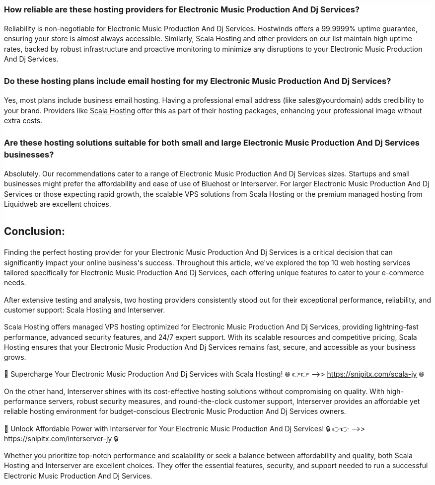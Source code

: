 ### How reliable are these hosting providers for Electronic Music Production And Dj Services? 
Reliability is non-negotiable for Electronic Music Production And Dj Services. Hostwinds offers a 99.9999% uptime guarantee, ensuring your store is almost always accessible. Similarly, Scala Hosting and other providers on our list maintain high uptime rates, backed by robust infrastructure and proactive monitoring to minimize any disruptions to your Electronic Music Production And Dj Services.

### Do these hosting plans include email hosting for my Electronic Music Production And Dj Services? 
Yes, most plans include business email hosting. Having a professional email address (like sales@yourdomain) adds credibility to your brand. Providers like [Scala Hosting](https://snipitx.com/scala-jy) offer this as part of their hosting packages, enhancing your professional image without extra costs.

### Are these hosting solutions suitable for both small and large Electronic Music Production And Dj Services businesses? 
Absolutely. Our recommendations cater to a range of Electronic Music Production And Dj Services sizes. Startups and small businesses might prefer the affordability and ease of use of Bluehost or Interserver. For larger Electronic Music Production And Dj Services or those expecting rapid growth, the scalable VPS solutions from Scala Hosting or the premium managed hosting from Liquidweb are excellent choices.

## Conclusion:

Finding the perfect hosting provider for your Electronic Music Production And Dj Services is a critical decision that can significantly impact your online business's success. Throughout this article, we've explored the top 10 web hosting services tailored specifically for Electronic Music Production And Dj Services, each offering unique features to cater to your e-commerce needs.

After extensive testing and analysis, two hosting providers consistently stood out for their exceptional performance, reliability, and customer support: Scala Hosting and Interserver.

Scala Hosting offers managed VPS hosting optimized for Electronic Music Production And Dj Services, providing lightning-fast performance, advanced security features, and 24/7 expert support. With its scalable resources and competitive pricing, Scala Hosting ensures that your Electronic Music Production And Dj Services remains fast, secure, and accessible as your business grows.

🚀 Supercharge Your Electronic Music Production And Dj Services with Scala Hosting! 🌐
👉👉 -->> https://snipitx.com/scala-jy 🌐

On the other hand, Interserver shines with its cost-effective hosting solutions without compromising on quality. With high-performance servers, robust security measures, and round-the-clock customer support, Interserver provides an affordable yet reliable hosting environment for budget-conscious Electronic Music Production And Dj Services owners.

💸 Unlock Affordable Power with Interserver for Your Electronic Music Production And Dj Services! 🔒
👉👉 -->> https://snipitx.com/interserver-jy 🔒

Whether you prioritize top-notch performance and scalability or seek a balance between affordability and quality, both Scala Hosting and Interserver are excellent choices. They offer the essential features, security, and support needed to run a successful Electronic Music Production And Dj Services.
